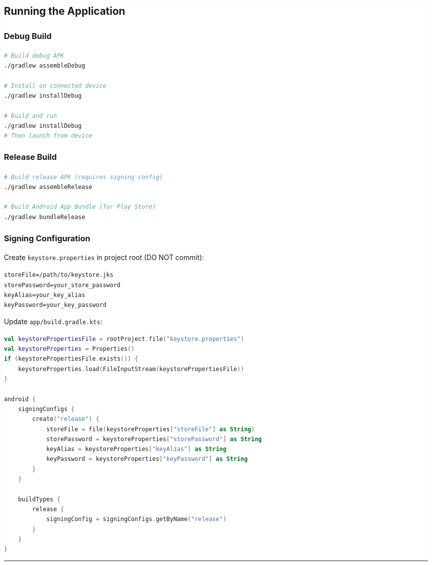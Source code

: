 
## Running the Application

### Debug Build

```bash
# Build debug APK
./gradlew assembleDebug

# Install on connected device
./gradlew installDebug

# Build and run
./gradlew installDebug
# Then launch from device
```

### Release Build

```bash
# Build release APK (requires signing config)
./gradlew assembleRelease

# Build Android App Bundle (for Play Store)
./gradlew bundleRelease
```

### Signing Configuration

Create `keystore.properties` in project root (DO NOT commit):

```properties
storeFile=/path/to/keystore.jks
storePassword=your_store_password
keyAlias=your_key_alias
keyPassword=your_key_password
```

Update `app/build.gradle.kts`:

```kotlin
val keystorePropertiesFile = rootProject.file("keystore.properties")
val keystoreProperties = Properties()
if (keystorePropertiesFile.exists()) {
    keystoreProperties.load(FileInputStream(keystorePropertiesFile))
}

android {
    signingConfigs {
        create("release") {
            storeFile = file(keystoreProperties["storeFile"] as String)
            storePassword = keystoreProperties["storePassword"] as String
            keyAlias = keystoreProperties["keyAlias"] as String
            keyPassword = keystoreProperties["keyPassword"] as String
        }
    }
    
    buildTypes {
        release {
            signingConfig = signingConfigs.getByName("release")
        }
    }
}
```

---